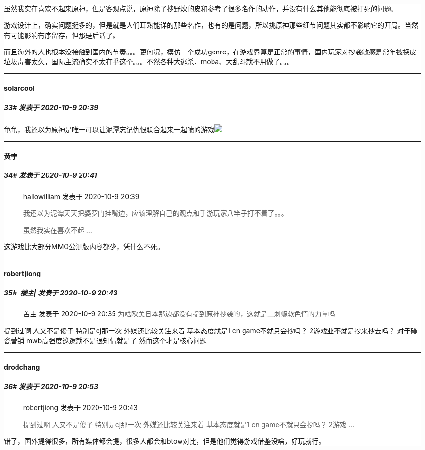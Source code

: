 
虽然我实在喜欢不起来原神，但是客观点说，原神除了抄野炊的皮和参考了很多名作的动作，并没有什么其他能彻底被打死的问题。


游戏设计上，确实问题挺多的，但是就是人们耳熟能详的那些名作，也有的是问题，所以挑原神那些细节问题其实都不影响它的开局。当然有可能影响有序留存，但那是后话了。


而且海外的人也根本没接触到国内的节奏。。。更何况，模仿一个成功genre，在游戏界算是正常的事情，国内玩家对抄袭敏感是常年被换皮垃圾毒害太久，国际主流确实不太在乎这个。。。不然各种大逃杀、moba、大乱斗就不用做了。。。


-----

####  solarcool  
##### 33#       发表于 2020-10-9 20:39


龟龟，我还以为原神是唯一可以让泥潭忘记仇恨联合起来一起喷的游戏<img src="https://static.saraba1st.com/image/smiley/face2017/067.png" referrerpolicy="no-referrer">


-----

####  黄字  
##### 34#       发表于 2020-10-9 20:41


<blockquote><a href="httphttps://bbs.saraba1st.com/2b/forum.php?mod=redirect&amp;goto=findpost&amp;pid=49002113&amp;ptid=1964214" target="_blank">hallowilliam 发表于 2020-10-9 20:39</a>

我还以为泥潭天天把婆罗门挂嘴边，应该理解自己的观点和手游玩家八竿子打不着了。。。


虽然我实在喜欢不起 ...</blockquote>
这游戏比大部分MMO公测版内容都少，凭什么不死。


-----

####  robertjiong  
##### 35#         楼主| 发表于 2020-10-9 20:43


<blockquote><a href="httphttps://bbs.saraba1st.com/2b/forum.php?mod=redirect&amp;goto=findpost&amp;pid=49002063&amp;ptid=1964214" target="_blank">苦主 发表于 2020-10-9 20:35</a>
为啥欧美日本那边都没有提到原神抄袭的，这就是二刺螈软色情的力量吗</blockquote>
提到过啊 人又不是傻子 特别是cj那一次 外媒还比较关注来着 基本态度就是1 cn game不就只会抄吗？ 2游戏业不就是抄来抄去吗？ 
对于碰瓷营销 mwb高强度巡逻就不是很知情就是了 然而这个才是核心问题


-----

####  drodchang  
##### 36#       发表于 2020-10-9 20:53


<blockquote><a href="httphttps://bbs.saraba1st.com/2b/forum.php?mod=redirect&amp;goto=findpost&amp;pid=49002166&amp;ptid=1964214" target="_blank">robertjiong 发表于 2020-10-9 20:43</a>

提到过啊 人又不是傻子 特别是cj那一次 外媒还比较关注来着 基本态度就是1 cn game不就只会抄吗？ 2游戏 ...</blockquote>
错了，国外提得很多，所有媒体都会提，很多人都会和btow对比，但是他们觉得游戏借鉴没啥，好玩就行。
